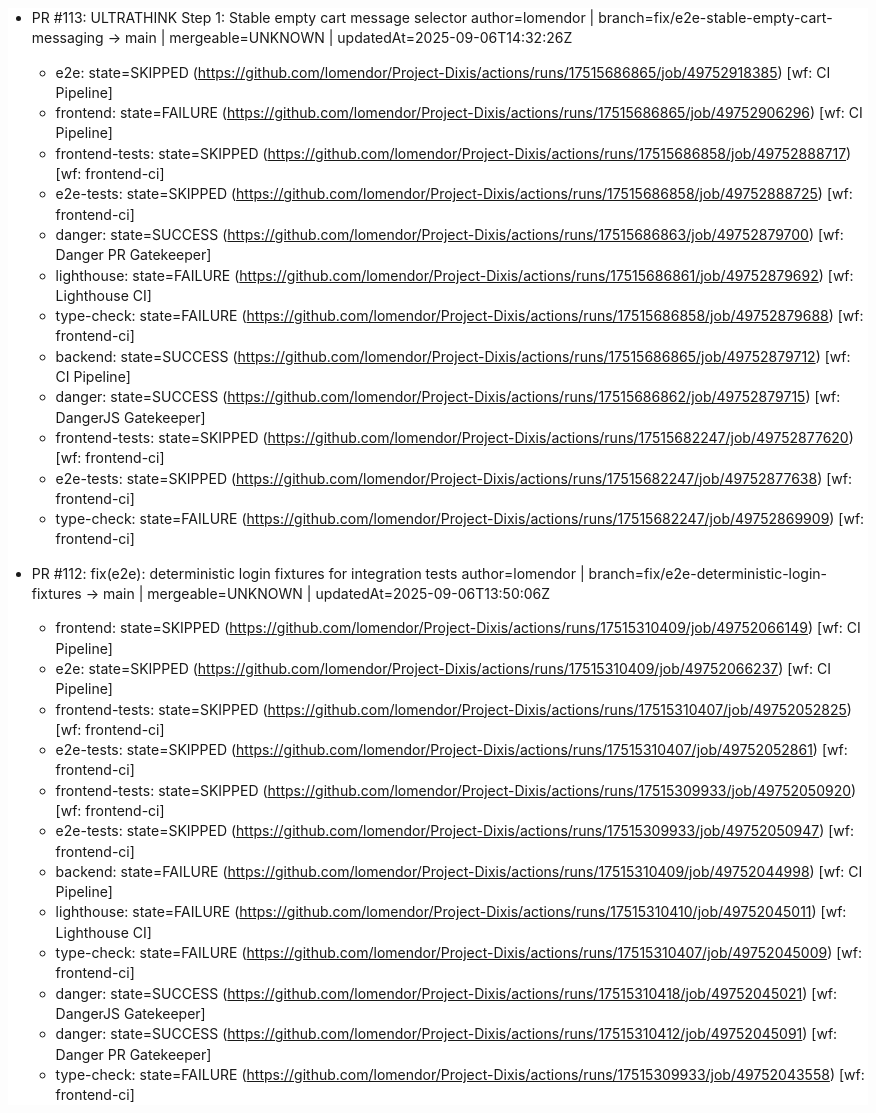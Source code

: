 - PR #113: ULTRATHINK Step 1: Stable empty cart message selector
  author=lomendor | branch=fix/e2e-stable-empty-cart-messaging -> main | mergeable=UNKNOWN | updatedAt=2025-09-06T14:32:26Z
  - e2e: state=SKIPPED (https://github.com/lomendor/Project-Dixis/actions/runs/17515686865/job/49752918385) [wf: CI Pipeline]
  - frontend: state=FAILURE (https://github.com/lomendor/Project-Dixis/actions/runs/17515686865/job/49752906296) [wf: CI Pipeline]
  - frontend-tests: state=SKIPPED (https://github.com/lomendor/Project-Dixis/actions/runs/17515686858/job/49752888717) [wf: frontend-ci]
  - e2e-tests: state=SKIPPED (https://github.com/lomendor/Project-Dixis/actions/runs/17515686858/job/49752888725) [wf: frontend-ci]
  - danger: state=SUCCESS (https://github.com/lomendor/Project-Dixis/actions/runs/17515686863/job/49752879700) [wf: Danger PR Gatekeeper]
  - lighthouse: state=FAILURE (https://github.com/lomendor/Project-Dixis/actions/runs/17515686861/job/49752879692) [wf: Lighthouse CI]
  - type-check: state=FAILURE (https://github.com/lomendor/Project-Dixis/actions/runs/17515686858/job/49752879688) [wf: frontend-ci]
  - backend: state=SUCCESS (https://github.com/lomendor/Project-Dixis/actions/runs/17515686865/job/49752879712) [wf: CI Pipeline]
  - danger: state=SUCCESS (https://github.com/lomendor/Project-Dixis/actions/runs/17515686862/job/49752879715) [wf: DangerJS Gatekeeper]
  - frontend-tests: state=SKIPPED (https://github.com/lomendor/Project-Dixis/actions/runs/17515682247/job/49752877620) [wf: frontend-ci]
  - e2e-tests: state=SKIPPED (https://github.com/lomendor/Project-Dixis/actions/runs/17515682247/job/49752877638) [wf: frontend-ci]
  - type-check: state=FAILURE (https://github.com/lomendor/Project-Dixis/actions/runs/17515682247/job/49752869909) [wf: frontend-ci]

- PR #112: fix(e2e): deterministic login fixtures for integration tests
  author=lomendor | branch=fix/e2e-deterministic-login-fixtures -> main | mergeable=UNKNOWN | updatedAt=2025-09-06T13:50:06Z
  - frontend: state=SKIPPED (https://github.com/lomendor/Project-Dixis/actions/runs/17515310409/job/49752066149) [wf: CI Pipeline]
  - e2e: state=SKIPPED (https://github.com/lomendor/Project-Dixis/actions/runs/17515310409/job/49752066237) [wf: CI Pipeline]
  - frontend-tests: state=SKIPPED (https://github.com/lomendor/Project-Dixis/actions/runs/17515310407/job/49752052825) [wf: frontend-ci]
  - e2e-tests: state=SKIPPED (https://github.com/lomendor/Project-Dixis/actions/runs/17515310407/job/49752052861) [wf: frontend-ci]
  - frontend-tests: state=SKIPPED (https://github.com/lomendor/Project-Dixis/actions/runs/17515309933/job/49752050920) [wf: frontend-ci]
  - e2e-tests: state=SKIPPED (https://github.com/lomendor/Project-Dixis/actions/runs/17515309933/job/49752050947) [wf: frontend-ci]
  - backend: state=FAILURE (https://github.com/lomendor/Project-Dixis/actions/runs/17515310409/job/49752044998) [wf: CI Pipeline]
  - lighthouse: state=FAILURE (https://github.com/lomendor/Project-Dixis/actions/runs/17515310410/job/49752045011) [wf: Lighthouse CI]
  - type-check: state=FAILURE (https://github.com/lomendor/Project-Dixis/actions/runs/17515310407/job/49752045009) [wf: frontend-ci]
  - danger: state=SUCCESS (https://github.com/lomendor/Project-Dixis/actions/runs/17515310418/job/49752045021) [wf: DangerJS Gatekeeper]
  - danger: state=SUCCESS (https://github.com/lomendor/Project-Dixis/actions/runs/17515310412/job/49752045091) [wf: Danger PR Gatekeeper]
  - type-check: state=FAILURE (https://github.com/lomendor/Project-Dixis/actions/runs/17515309933/job/49752043558) [wf: frontend-ci]
